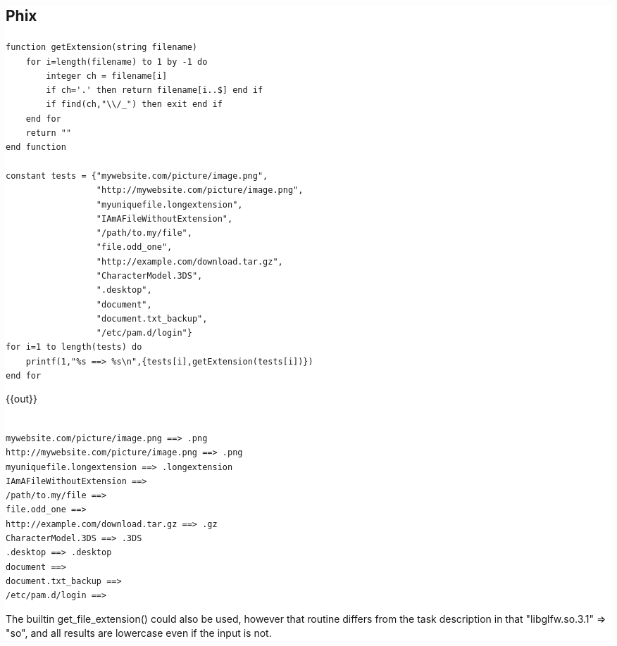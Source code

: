 

## Phix


```Phix
function getExtension(string filename)
    for i=length(filename) to 1 by -1 do
        integer ch = filename[i]
        if ch='.' then return filename[i..$] end if
        if find(ch,"\\/_") then exit end if
    end for
    return ""
end function

constant tests = {"mywebsite.com/picture/image.png",
                  "http://mywebsite.com/picture/image.png",
                  "myuniquefile.longextension",
                  "IAmAFileWithoutExtension",
                  "/path/to.my/file",
                  "file.odd_one",
                  "http://example.com/download.tar.gz",
                  "CharacterModel.3DS",
                  ".desktop",
                  "document",
                  "document.txt_backup",
                  "/etc/pam.d/login"}
for i=1 to length(tests) do
    printf(1,"%s ==> %s\n",{tests[i],getExtension(tests[i])})
end for
```

{{out}}

```txt

mywebsite.com/picture/image.png ==> .png
http://mywebsite.com/picture/image.png ==> .png
myuniquefile.longextension ==> .longextension
IAmAFileWithoutExtension ==>
/path/to.my/file ==>
file.odd_one ==>
http://example.com/download.tar.gz ==> .gz
CharacterModel.3DS ==> .3DS
.desktop ==> .desktop
document ==>
document.txt_backup ==>
/etc/pam.d/login ==>

```

The builtin get_file_extension() could also be used, however that routine differs from the task description in that "libglfw.so.3.1" => "so", and all results are lowercase even if the input is not.
